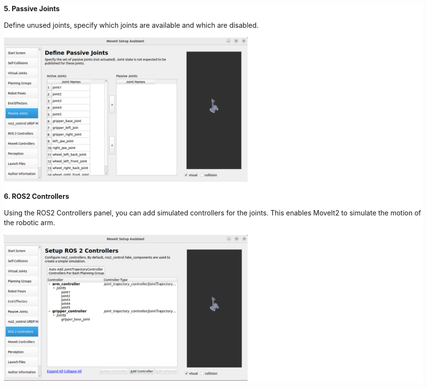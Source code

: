 **5. Passive Joints**

Define unused joints, specify which joints are available and which are disabled.

<img src="../_static/media/chapter_10/section_3/media/image27.png"  style="width:500px"   class="common_img"/>

**6. ROS2 Controllers**

Using the ROS2 Controllers panel, you can add simulated controllers for the joints. This enables MoveIt2 to simulate the motion of the robotic arm.

<img src="../_static/media/chapter_10/section_3/media/image28.png"  style="width:500px"   class="common_img"/>
